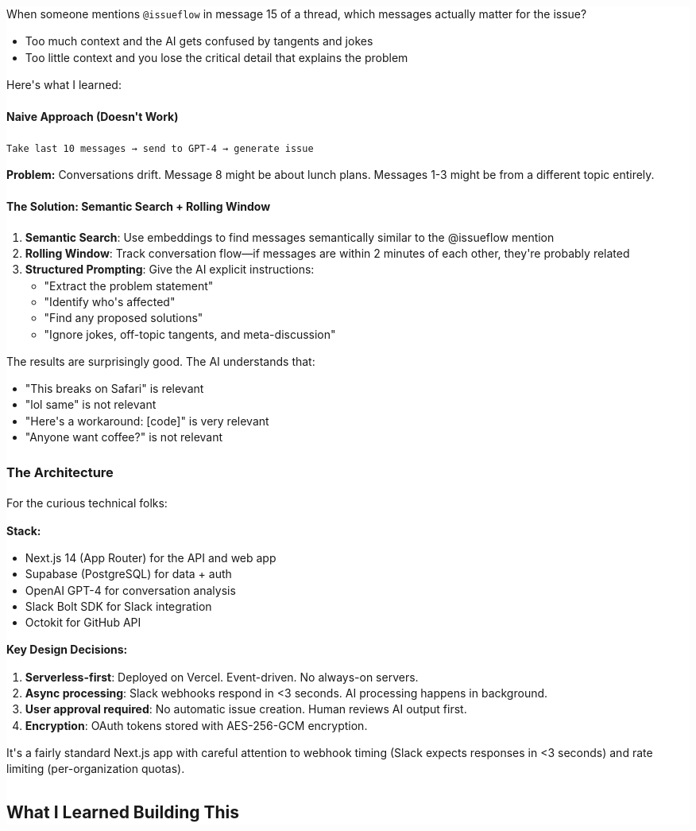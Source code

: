 When someone mentions `@issueflow` in message 15 of a thread, which messages actually matter for the issue?

- Too much context and the AI gets confused by tangents and jokes
- Too little context and you lose the critical detail that explains the problem

Here's what I learned:

#### Naive Approach (Doesn't Work)
```
Take last 10 messages → send to GPT-4 → generate issue
```

**Problem:** Conversations drift. Message 8 might be about lunch plans. Messages 1-3 might be from a different topic entirely.

#### The Solution: Semantic Search + Rolling Window

1. **Semantic Search**: Use embeddings to find messages semantically similar to the @issueflow mention
2. **Rolling Window**: Track conversation flow—if messages are within 2 minutes of each other, they're probably related
3. **Structured Prompting**: Give the AI explicit instructions:
   - "Extract the problem statement"
   - "Identify who's affected"
   - "Find any proposed solutions"
   - "Ignore jokes, off-topic tangents, and meta-discussion"

The results are surprisingly good. The AI understands that:
- "This breaks on Safari" is relevant
- "lol same" is not relevant
- "Here's a workaround: [code]" is very relevant
- "Anyone want coffee?" is not relevant

### The Architecture

For the curious technical folks:

**Stack:**
- Next.js 14 (App Router) for the API and web app
- Supabase (PostgreSQL) for data + auth
- OpenAI GPT-4 for conversation analysis
- Slack Bolt SDK for Slack integration
- Octokit for GitHub API

**Key Design Decisions:**

1. **Serverless-first**: Deployed on Vercel. Event-driven. No always-on servers.
2. **Async processing**: Slack webhooks respond in <3 seconds. AI processing happens in background.
3. **User approval required**: No automatic issue creation. Human reviews AI output first.
4. **Encryption**: OAuth tokens stored with AES-256-GCM encryption.

It's a fairly standard Next.js app with careful attention to webhook timing (Slack expects responses in <3 seconds) and rate limiting (per-organization quotas).

## What I Learned Building This
